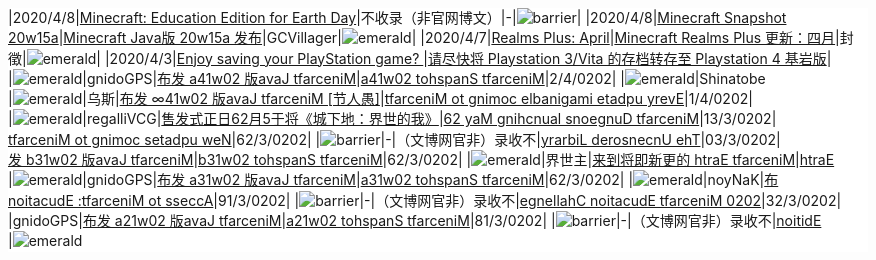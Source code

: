 |2020/4/8|[Minecraft: Education Edition for Earth Day](https://education.minecraft.net/blog/spark-learning-with-renewable-energy-lessons-in-minecraft-education-edition-for-earth-day/)|不收录（非官网博文）|-|![barrier](https://user-images.githubusercontent.com/15277496/76684847-3c2d4900-65dd-11ea-8d91-c7be623cf3d2.png)|
|2020/4/8|[Minecraft Snapshot 20w15a](https://www.minecraft.net/en-us/article/minecraft-snapshot-20w15a)|[Minecraft Java版 20w15a 发布](https://www.mcbbs.net/thread-1012117-1-1.html)|GCVillager|![emerald](https://user-images.githubusercontent.com/15277496/76684841-320b4a80-65dd-11ea-8206-e766bbbd3b7d.png)|
|2020/4/7|[Realms Plus: April](https://www.minecraft.net/en-us/article/realms-plus--april)|[Minecraft Realms Plus 更新：四月](https://www.mcbbs.net/thread-1011316-1-1.html)|封徵|![emerald](https://user-images.githubusercontent.com/15277496/76684841-320b4a80-65dd-11ea-8206-e766bbbd3b7d.png)|
|2020/4/3|[Enjoy saving your PlayStation game? ](https://www.minecraft.net/en-us/article/enjoy-saving-your-playstation-game-)|[请尽快将 Playstation 3/Vita 的存档转存至 Playstation 4 基岩版](https://www.mcbbs.net/thread-1008198-1-1.html)|‮ebotanihS|![emerald](https://user-images.githubusercontent.com/15277496/76684841-320b4a80-65dd-11ea-8206-e766bbbd3b7d.png)|
|2020/4/2|[Minecraft Snapshot 20w14a](https://www.minecraft.net/en-us/article/minecraft-snapshot-20w14a)|[Minecraft Java版 20w14a 发布](https://www.mcbbs.net/thread-1006587-1-1.html)|SPGoding|![emerald](https://user-images.githubusercontent.com/15277496/76684841-320b4a80-65dd-11ea-8206-e766bbbd3b7d.png)|
|2020/4/1|[Every update imaginable coming to Minecraft](https://www.minecraft.net/en-us/article/every-update-imaginable-coming-minecraft)|[[愚人节] Minecraft Java版 20w14∞ 发布](https://www.mcbbs.net/thread-1005812-1-1.html)|斯乌|![emerald](https://user-images.githubusercontent.com/15277496/76684841-320b4a80-65dd-11ea-8206-e766bbbd3b7d.png)|
|2020/3/31|[Minecraft Dungeons launching May 26](https://www.minecraft.net/en-us/article/minecraft-dungeons-launching-may-26)|[《我的世界：地下城》将于5月26日正式发售](https://www.mcbbs.net/thread-1004751-1-1.html)|GCVillager|![emerald](https://user-images.githubusercontent.com/15277496/76684841-320b4a80-65dd-11ea-8206-e766bbbd3b7d.png)|
|2020/3/30|[The Uncensored Library](https://uncensoredlibrary.com/)|不收录（非官网博文）|-|![barrier](https://user-images.githubusercontent.com/15277496/76684847-3c2d4900-65dd-11ea-8d91-c7be623cf3d2.png)|
|2020/3/26|[New updates coming to Minecraft Earth](https://www.minecraft.net/en-us/article/new-updates-coming-minecraft-earth)|[Minecraft Earth 的更新即将到来](https://www.mcbbs.net/thread-1000314-1-1.html)|主世界|![emerald](https://user-images.githubusercontent.com/15277496/76684841-320b4a80-65dd-11ea-8206-e766bbbd3b7d.png)|
|2020/3/26|[Minecraft Snapshot 20w13b](https://www.minecraft.net/en-us/article/minecraft-snapshot-20w13a?b)|[Minecraft Java版 20w13b 发布](https://www.mcbbs.net/thread-998413-1-1.html)|KaNyon|![emerald](https://user-images.githubusercontent.com/15277496/76684841-320b4a80-65dd-11ea-8206-e766bbbd3b7d.png)|
|2020/3/26|[Minecraft Snapshot 20w13a](https://www.minecraft.net/en-us/article/minecraft-snapshot-20w13a)|[Minecraft Java版 20w13a 发布](https://www.mcbbs.net/thread-997395-1-1.html)|SPGoding|![emerald](https://user-images.githubusercontent.com/15277496/76684841-320b4a80-65dd-11ea-8206-e766bbbd3b7d.png)|
|2020/3/23|[2020 Minecraft Education Challenge](https://education.minecraft.net/blog/join-the-2020-minecraft-education-challenge-to-engage-students-in-creative-problem-solving/)|不收录（非官网博文）|-|![barrier](https://user-images.githubusercontent.com/15277496/76684847-3c2d4900-65dd-11ea-8d91-c7be623cf3d2.png)|
|2020/3/19|[Access to Minecraft: Education Edition](https://education.minecraft.net/blog/microsoft-extends-access-to-minecraft-education-edition-and-resources-to-support-remote-learning/)|不收录（非官网博文）|-|![barrier](https://user-images.githubusercontent.com/15277496/76684847-3c2d4900-65dd-11ea-8d91-c7be623cf3d2.png)|
|2020/3/18|[Minecraft Snapshot 20w12a](https://www.minecraft.net/en-us/article/minecraft-snapshot-20w12a)|[Minecraft Java版 20w12a 发布](https://www.mcbbs.net/thread-990302-1-1.html)|SPGoding|![emerald](https://user-images.githubusercontent.com/15277496/76684841-320b4a80-65dd-11ea-8206-e766bbbd3b7d.png)|
